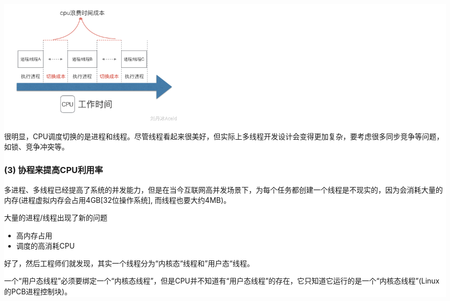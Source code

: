 <img src="../img/1650776077730-2a6860a3-0466-4df9-925d-9ecd5cb9ad7d.png" alt="7-cpu切换浪费成本.png" style="zoom:33%;" />

很明显，CPU调度切换的是进程和线程。尽管线程看起来很美好，但实际上多线程开发设计会变得更加复杂，要考虑很多同步竞争等问题，如锁、竞争冲突等。



### (3) 协程来提高CPU利用率

多进程、多线程已经提高了系统的并发能力，但是在当今互联网高并发场景下，为每个任务都创建一个线程是不现实的，因为会消耗大量的内存(进程虚拟内存会占用4GB[32位操作系统], 而线程也要大约4MB)。

大量的进程/线程出现了新的问题

- 高内存占用
- 调度的高消耗CPU

好了，然后工程师们就发现，其实一个线程分为“内核态“线程和”用户态“线程。

一个“用户态线程”必须要绑定一个“内核态线程”，但是CPU并不知道有“用户态线程”的存在，它只知道它运行的是一个“内核态线程”(Linux的PCB进程控制块)。
